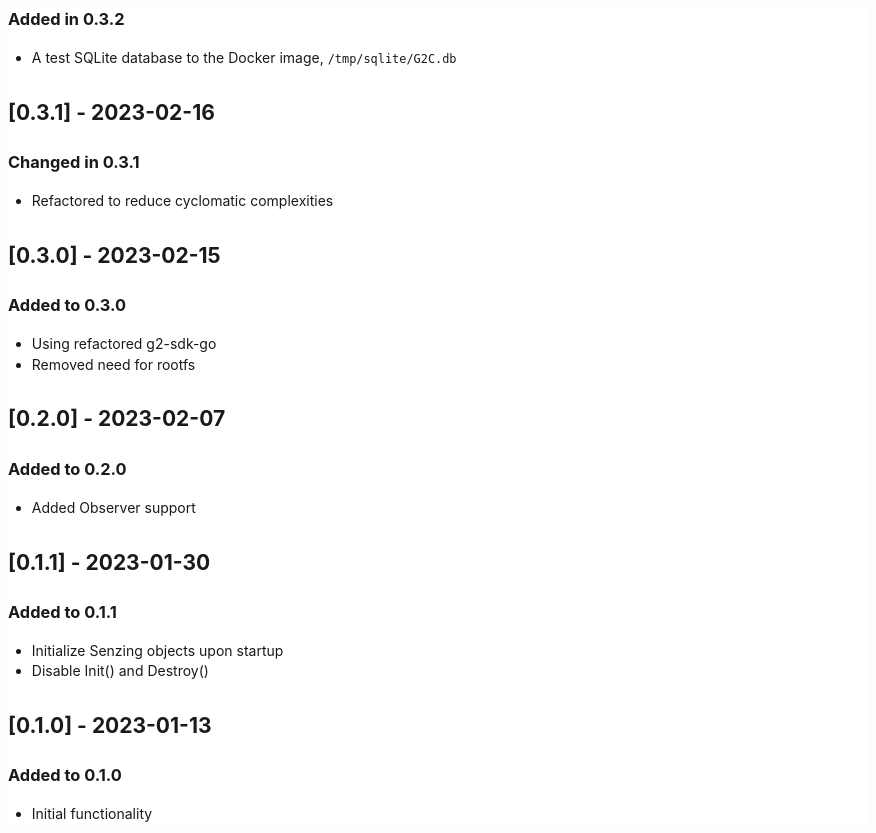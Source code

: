 ### Added in 0.3.2

- A test SQLite database to the Docker image, `/tmp/sqlite/G2C.db`

## [0.3.1] - 2023-02-16

### Changed in 0.3.1

- Refactored to reduce cyclomatic complexities

## [0.3.0] - 2023-02-15

### Added to 0.3.0

- Using refactored g2-sdk-go
- Removed need for rootfs

## [0.2.0] - 2023-02-07

### Added to 0.2.0

- Added Observer support

## [0.1.1] - 2023-01-30

### Added to 0.1.1

- Initialize Senzing objects upon startup
- Disable Init() and Destroy()

## [0.1.0] - 2023-01-13

### Added to 0.1.0

- Initial functionality

[Keep a Changelog]: https://keepachangelog.com/en/1.0.0/
[markdownlint]: https://dlaa.me/markdownlint/
[Semantic Versioning]: https://semver.org/spec/v2.0.0.html
